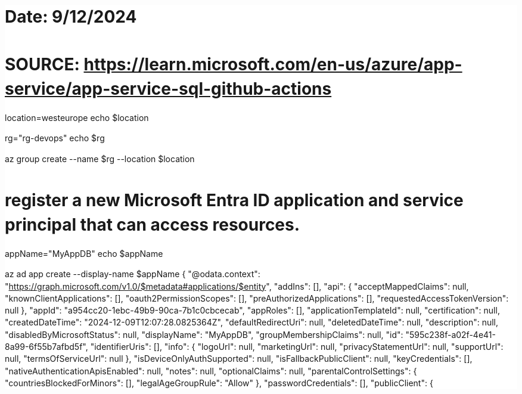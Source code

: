 # Date: 9/12/2024
# SOURCE: https://learn.microsoft.com/en-us/azure/app-service/app-service-sql-github-actions

location=westeurope
echo $location

rg="rg-devops"
echo $rg



az group create --name $rg --location $location

# register a new Microsoft Entra ID application and service principal that can access resources.
appName="MyAppDB"
echo $appName

az ad app create --display-name $appName
{
  "@odata.context": "https://graph.microsoft.com/v1.0/$metadata#applications/$entity",
  "addIns": [],
  "api": {
    "acceptMappedClaims": null,
    "knownClientApplications": [],
    "oauth2PermissionScopes": [],
    "preAuthorizedApplications": [],
    "requestedAccessTokenVersion": null
  },
  "appId": "a954cc20-1ebc-49b9-90ca-7b1c0cbcecab",
  "appRoles": [],
  "applicationTemplateId": null,
  "certification": null,
  "createdDateTime": "2024-12-09T12:07:28.0825364Z",
  "defaultRedirectUri": null,
  "deletedDateTime": null,
  "description": null,
  "disabledByMicrosoftStatus": null,
  "displayName": "MyAppDB",
  "groupMembershipClaims": null,
  "id": "595c238f-a02f-4e41-8a99-6f55b7afbd5f",
  "identifierUris": [],
  "info": {
    "logoUrl": null,
    "marketingUrl": null,
    "privacyStatementUrl": null,
    "supportUrl": null,
    "termsOfServiceUrl": null
  },
  "isDeviceOnlyAuthSupported": null,
  "isFallbackPublicClient": null,
  "keyCredentials": [],
  "nativeAuthenticationApisEnabled": null,
  "notes": null,
  "optionalClaims": null,
  "parentalControlSettings": {
    "countriesBlockedForMinors": [],
    "legalAgeGroupRule": "Allow"
  },
  "passwordCredentials": [],
  "publicClient": {